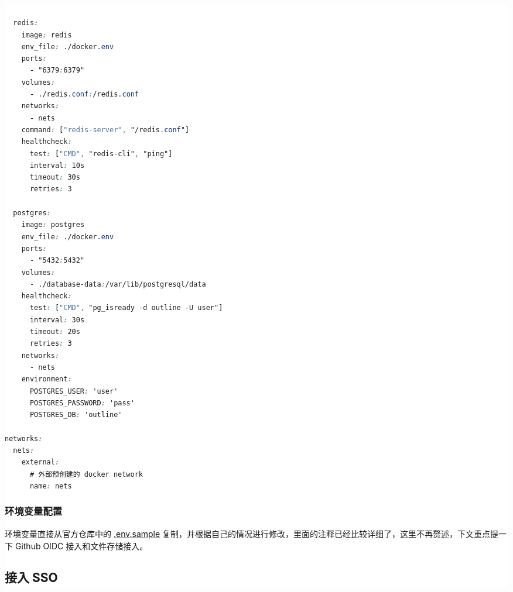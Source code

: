 ```css

  redis:
    image: redis
    env_file: ./docker.env
    ports:
      - "6379:6379"
    volumes:
      - ./redis.conf:/redis.conf
    networks:
      - nets
    command: ["redis-server", "/redis.conf"]
    healthcheck:
      test: ["CMD", "redis-cli", "ping"]
      interval: 10s
      timeout: 30s
      retries: 3

  postgres:
    image: postgres
    env_file: ./docker.env
    ports:
      - "5432:5432"
    volumes:
      - ./database-data:/var/lib/postgresql/data
    healthcheck:
      test: ["CMD", "pg_isready -d outline -U user"]
      interval: 30s
      timeout: 20s
      retries: 3
    networks:
      - nets
    environment:
      POSTGRES_USER: 'user'
      POSTGRES_PASSWORD: 'pass'
      POSTGRES_DB: 'outline'

networks:
  nets:
    external:
      # 外部预创建的 docker network 
      name: nets
```

### 环境变量配置

环境变量直接从官方仓库中的 [.env.sample](https://github.com/outline/outline/blob/main/.env.sample) 复制，并根据自己的情况进行修改，里面的注释已经比较详细了，这里不再赘述，下文重点提一下 Github OIDC 接入和文件存储接入。

## 接入 SSO
